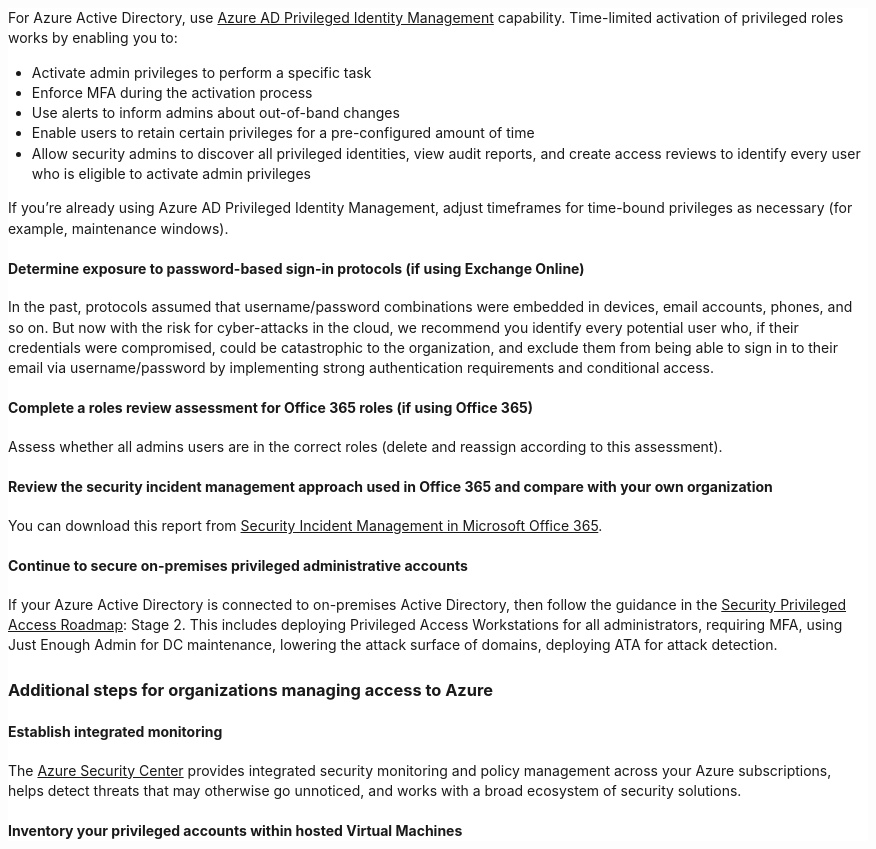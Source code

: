 For Azure Active Directory, use [Azure AD Privileged Identity Management](active-directory-privileged-identity-management-configure.md) capability. Time-limited activation of privileged roles works by enabling you to:

* Activate admin privileges to perform a specific task
* Enforce MFA during the activation process
* Use alerts to inform admins about out-of-band changes
* Enable users to retain certain privileges for a pre-configured amount of time
* Allow security admins to discover all privileged identities, view audit reports, and create access reviews to identify every user who is eligible to activate admin privileges

If you’re already using Azure AD Privileged Identity Management, adjust timeframes for time-bound privileges as necessary (for example, maintenance windows).

#### Determine exposure to password-based sign-in protocols (if using Exchange Online)

In the past, protocols assumed that username/password combinations were embedded in devices, email accounts, phones, and so on. But now with the risk for cyber-attacks in the cloud, we recommend you identify every potential user who, if their credentials were compromised, could be catastrophic to the organization, and exclude them from being able to sign in to their email via username/password by implementing strong authentication requirements and conditional access. 

#### Complete a roles review assessment for Office 365 roles (if using Office 365)

Assess whether all admins users are in the correct roles (delete and reassign according to this assessment).

#### Review the security incident management approach used in Office 365 and compare with your own organization

You can download this report from [Security Incident Management in Microsoft Office 365](https://www.microsoft.com/download/details.aspx?id=54302).

#### Continue to secure on-premises privileged administrative accounts

If your Azure Active Directory is connected to on-premises Active Directory, then follow the guidance in the [Security Privileged Access Roadmap](https://docs.microsoft.com/windows-server/identity/securing-privileged-access/securing-privileged-access): Stage 2. This includes deploying Privileged Access Workstations for all administrators, requiring MFA, using Just Enough Admin for DC maintenance, lowering the attack surface of domains, deploying ATA for attack detection.

### Additional steps for organizations managing access to Azure

#### Establish integrated monitoring

The [Azure Security Center](../security-center/security-center-intro.md) provides integrated security monitoring and policy management across your Azure subscriptions, helps detect threats that may otherwise go unnoticed, and works with a broad ecosystem of security solutions.

#### Inventory your privileged accounts within hosted Virtual Machines
